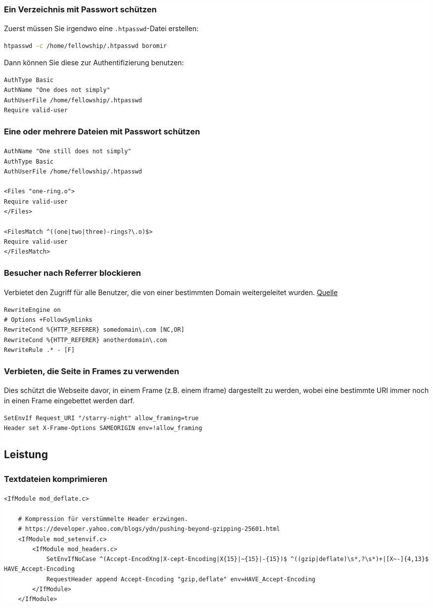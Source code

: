 ### Ein Verzeichnis mit Passwort schützen
Zuerst müssen Sie irgendwo eine `.htpasswd`-Datei erstellen:
``` bash
htpasswd -c /home/fellowship/.htpasswd boromir
```

Dann können Sie diese zur Authentifizierung benutzen:
``` apacheconf
AuthType Basic
AuthName "One does not simply"
AuthUserFile /home/fellowship/.htpasswd
Require valid-user
```

### Eine oder mehrere Dateien mit Passwort schützen
``` apacheconf
AuthName "One still does not simply"
AuthType Basic
AuthUserFile /home/fellowship/.htpasswd

<Files "one-ring.o">
Require valid-user
</Files>

<FilesMatch ^((one|two|three)-rings?\.o)$>
Require valid-user
</FilesMatch>
```

### Besucher nach Referrer blockieren
Verbietet den Zugriff für alle Benutzer, die von einer bestimmten Domain weitergeleitet wurden.
[Quelle](http://www.htaccess-guide.com/deny-visitors-by-referrer/)
``` apacheconf
RewriteEngine on
# Options +FollowSymlinks
RewriteCond %{HTTP_REFERER} somedomain\.com [NC,OR]
RewriteCond %{HTTP_REFERER} anotherdomain\.com
RewriteRule .* - [F]
```

### Verbieten, die Seite in Frames zu verwenden
Dies schützt die Webseite davor, in einem Frame (z.B. einem iframe) dargestellt zu werden, wobei eine bestimmte URI immer noch in einen Frame eingebettet werden darf.
``` apacheconf
SetEnvIf Request_URI "/starry-night" allow_framing=true
Header set X-Frame-Options SAMEORIGIN env=!allow_framing
```

## Leistung
### Textdateien komprimieren
``` apacheconf
<IfModule mod_deflate.c>

    # Kompression für verstümmelte Header erzwingen.
    # https://developer.yahoo.com/blogs/ydn/pushing-beyond-gzipping-25601.html
    <IfModule mod_setenvif.c>
        <IfModule mod_headers.c>
            SetEnvIfNoCase ^(Accept-EncodXng|X-cept-Encoding|X{15}|~{15}|-{15})$ ^((gzip|deflate)\s*,?\s*)+|[X~-]{4,13}$ HAVE_Accept-Encoding
            RequestHeader append Accept-Encoding "gzip,deflate" env=HAVE_Accept-Encoding
        </IfModule>
    </IfModule>

```